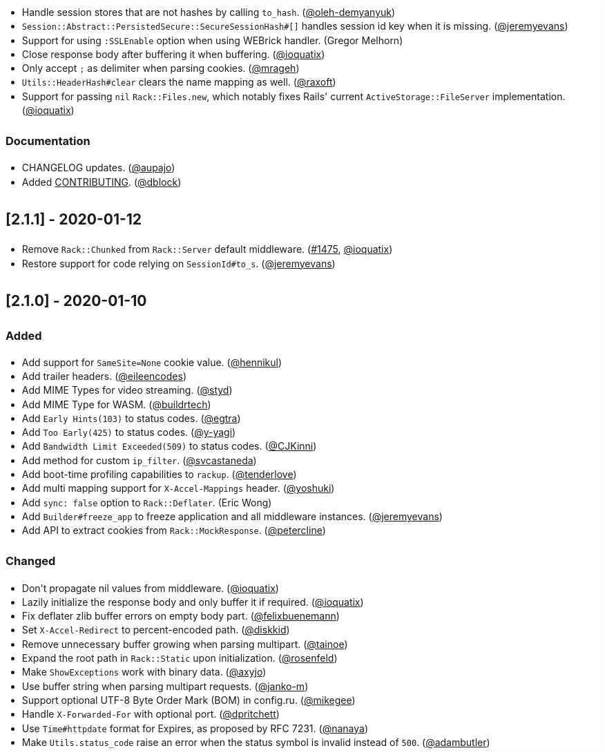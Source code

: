 - Handle session stores that are not hashes by calling `to_hash`. ([@oleh-demyanyuk](https://github.com/oleh-demyanyuk))
- `Session::Abstract::PersistedSecure::SecureSessionHash#[]` handles session id key when it is missing. ([@jeremyevans](https://github.com/jeremyevans))
- Support for using `:SSLEnable` option when using WEBrick handler. (Gregor Melhorn)
- Close response body after buffering it when buffering. ([@ioquatix](https://github.com/ioquatix))
- Only accept `;` as delimiter when parsing cookies. ([@mrageh](https://github.com/mrageh))
- `Utils::HeaderHash#clear` clears the name mapping as well. ([@raxoft](https://github.com/raxoft)) 
- Support for passing `nil` `Rack::Files.new`, which notably fixes Rails' current `ActiveStorage::FileServer` implementation. ([@ioquatix](https://github.com/ioquatix))

### Documentation

- CHANGELOG updates. ([@aupajo](https://github.com/aupajo))
- Added [CONTRIBUTING](CONTRIBUTING.md). ([@dblock](https://github.com/dblock))

## [2.1.1] - 2020-01-12

- Remove `Rack::Chunked` from `Rack::Server` default middleware. ([#1475](https://github.com/rack/rack/pull/1475), [@ioquatix](https://github.com/ioquatix))
- Restore support for code relying on `SessionId#to_s`. ([@jeremyevans](https://github.com/jeremyevans))

## [2.1.0] - 2020-01-10

### Added

- Add support for `SameSite=None` cookie value. ([@hennikul](https://github.com/hennikul))
- Add trailer headers. ([@eileencodes](https://github.com/eileencodes))
- Add MIME Types for video streaming. ([@styd](https://github.com/styd))
- Add MIME Type for WASM. ([@buildrtech](https://github.com/buildrtech))
- Add `Early Hints(103)` to status codes. ([@egtra](https://github.com/egtra))
- Add `Too Early(425)` to status codes. ([@y-yagi]((https://github.com/y-yagi)))
- Add `Bandwidth Limit Exceeded(509)` to status codes. ([@CJKinni](https://github.com/CJKinni))
- Add method for custom `ip_filter`. ([@svcastaneda](https://github.com/svcastaneda))
- Add boot-time profiling capabilities to `rackup`. ([@tenderlove](https://github.com/tenderlove))
- Add multi mapping support for `X-Accel-Mappings` header. ([@yoshuki](https://github.com/yoshuki))
- Add `sync: false` option to `Rack::Deflater`. (Eric Wong)
- Add `Builder#freeze_app` to freeze application and all middleware instances. ([@jeremyevans](https://github.com/jeremyevans))
- Add API to extract cookies from `Rack::MockResponse`. ([@petercline](https://github.com/petercline))

### Changed

- Don't propagate nil values from middleware. ([@ioquatix](https://github.com/ioquatix))
- Lazily initialize the response body and only buffer it if required. ([@ioquatix](https://github.com/ioquatix))
- Fix deflater zlib buffer errors on empty body part. ([@felixbuenemann](https://github.com/felixbuenemann))
- Set `X-Accel-Redirect` to percent-encoded path. ([@diskkid](https://github.com/diskkid))
- Remove unnecessary buffer growing when parsing multipart. ([@tainoe](https://github.com/tainoe))
- Expand the root path in `Rack::Static` upon initialization. ([@rosenfeld](https://github.com/rosenfeld))
- Make `ShowExceptions` work with binary data. ([@axyjo](https://github.com/axyjo))
- Use buffer string when parsing multipart requests. ([@janko-m](https://github.com/janko-m))
- Support optional UTF-8 Byte Order Mark (BOM) in config.ru. ([@mikegee](https://github.com/mikegee))
- Handle `X-Forwarded-For` with optional port. ([@dpritchett](https://github.com/dpritchett))
- Use `Time#httpdate` format for Expires, as proposed by RFC 7231. ([@nanaya](https://github.com/nanaya))
- Make `Utils.status_code` raise an error when the status symbol is invalid instead of `500`. ([@adambutler](https://github.com/adambutler))